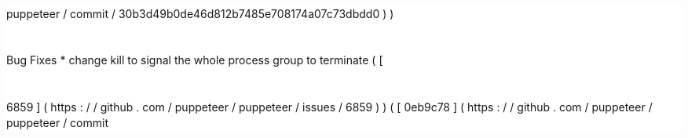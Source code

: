 puppeteer
/
commit
/
30b3d49b0de46d812b7485e708174a07c73dbdd0
)
)
#
#
#
Bug
Fixes
*
change
kill
to
signal
the
whole
process
group
to
terminate
(
[
#
6859
]
(
https
:
/
/
github
.
com
/
puppeteer
/
puppeteer
/
issues
/
6859
)
)
(
[
0eb9c78
]
(
https
:
/
/
github
.
com
/
puppeteer
/
puppeteer
/
commit